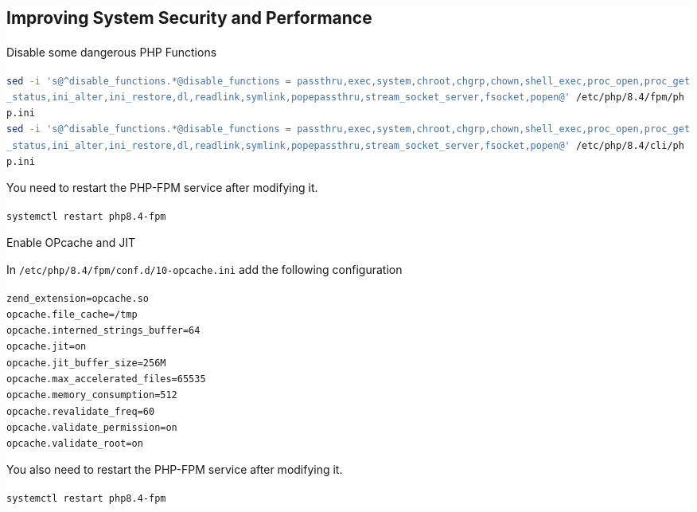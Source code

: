 ## Improving System Security and Performance

Disable some dangerous PHP Functions

```bash
sed -i 's@^disable_functions.*@disable_functions = passthru,exec,system,chroot,chgrp,chown,shell_exec,proc_open,proc_get_status,ini_alter,ini_restore,dl,readlink,symlink,popepassthru,stream_socket_server,fsocket,popen@' /etc/php/8.4/fpm/php.ini
sed -i 's@^disable_functions.*@disable_functions = passthru,exec,system,chroot,chgrp,chown,shell_exec,proc_open,proc_get_status,ini_alter,ini_restore,dl,readlink,symlink,popepassthru,stream_socket_server,fsocket,popen@' /etc/php/8.4/cli/php.ini
```

You need to restart the PHP-FPM service after modifying it.

```bash
systemctl restart php8.4-fpm
```

Enable OPcache and JIT

In `/etc/php/8.4/fpm/conf.d/10-opcache.ini` add the following configuration

```
zend_extension=opcache.so
opcache.file_cache=/tmp
opcache.interned_strings_buffer=64
opcache.jit=on
opcache.jit_buffer_size=256M
opcache.max_accelerated_files=65535
opcache.memory_consumption=512
opcache.revalidate_freq=60
opcache.validate_permission=on
opcache.validate_root=on
```

You also need to restart the PHP-FPM service after modifying it.

```bash
systemctl restart php8.4-fpm
```
